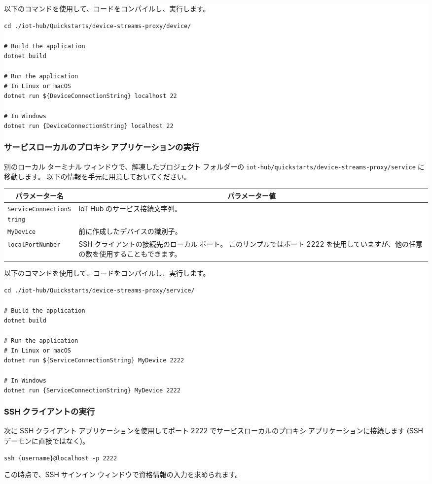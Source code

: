 以下のコマンドを使用して、コードをコンパイルし、実行します。

```
cd ./iot-hub/Quickstarts/device-streams-proxy/device/

# Build the application
dotnet build

# Run the application
# In Linux or macOS
dotnet run ${DeviceConnectionString} localhost 22

# In Windows
dotnet run {DeviceConnectionString} localhost 22
```

### <a name="run-the-service-local-proxy-application"></a>サービスローカルのプロキシ アプリケーションの実行

別のローカル ターミナル ウィンドウで、解凍したプロジェクト フォルダーの `iot-hub/quickstarts/device-streams-proxy/service` に移動します。 以下の情報を手元に用意しておいてください。

| パラメーター名 | パラメーター値 |
|----------------|-----------------|
| `ServiceConnectionString` | IoT Hub のサービス接続文字列。 |
| `MyDevice` | 前に作成したデバイスの識別子。 |
| `localPortNumber` | SSH クライアントの接続先のローカル ポート。 このサンプルではポート 2222 を使用していますが、他の任意の数を使用することもできます。 |

以下のコマンドを使用して、コードをコンパイルし、実行します。

```
cd ./iot-hub/Quickstarts/device-streams-proxy/service/

# Build the application
dotnet build

# Run the application
# In Linux or macOS
dotnet run ${ServiceConnectionString} MyDevice 2222

# In Windows
dotnet run {ServiceConnectionString} MyDevice 2222
```

### <a name="run-the-ssh-client"></a>SSH クライアントの実行

次に SSH クライアント アプリケーションを使用してポート 2222 でサービスローカルのプロキシ アプリケーションに接続します (SSH デーモンに直接ではなく)。

```
ssh {username}@localhost -p 2222
```

この時点で、SSH サインイン ウィンドウで資格情報の入力を求められます。
